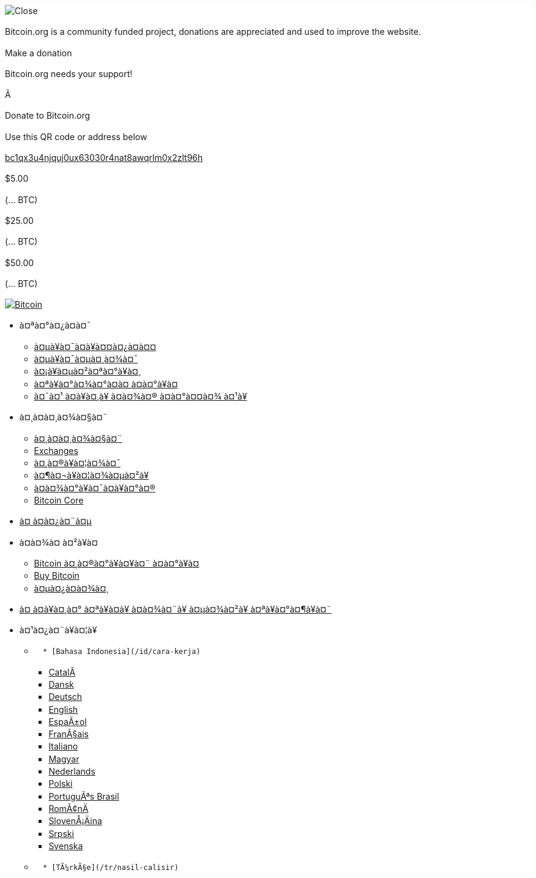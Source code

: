 ![Close](/img/icons/ico_close.svg?1716491272)

Bitcoin.org is a community funded project, donations are appreciated and used
to improve the website.

Make a donation

Bitcoin.org needs your support!

Ã

Donate to Bitcoin.org

Use this QR code or address below

[ bc1qx3u4njquj0ux63030r4nat8awqrlm0x2zlt96h
](bitcoin:bc1qx3u4njquj0ux63030r4nat8awqrlm0x2zlt96h)

$5.00

(... BTC)

$25.00

(... BTC)

$50.00

(... BTC)

[![Bitcoin](/img/icons/logotop.svg?1716491272)](/hi/)

  * à¤ªà¤°à¤¿à¤à¤¯
    * [à¤µà¥à¤¯à¤à¥à¤¤à¤¿à¤à¤¤](/hi/bitcoin-for-individuals)
    * [à¤µà¥à¤¯à¤µà¤¸à¤¾à¤¯](/hi/bitcoin-for-businesses)
    * [à¤¡à¥à¤µà¤²à¤ªà¤°à¥à¤¸](https://developer.bitcoin.org/)
    * [ à¤ªà¥à¤°à¤¾à¤°à¤à¤­ à¤à¤°à¥à¤](/hi/getting-started)
    * [à¤¯à¤¹ à¤à¥à¤¸à¥ à¤à¤¾à¤® à¤à¤°à¤¤à¤¾ à¤¹à¥](/hi/how-it-works)
  * à¤¸à¤à¤¸à¤¾à¤§à¤¨
    * [à¤¸à¤à¤¸à¤¾à¤§à¤¨](/hi/resources)
    * [Exchanges](/hi/exchanges)
    * [à¤¸à¤®à¥à¤¦à¤¾à¤¯](/hi/community)
    * [à¤¶à¤¬à¥à¤¦à¤¾à¤µà¤²à¥](/hi/vocabulary)
    * [à¤à¤¾à¤°à¥à¤¯à¤à¥à¤°à¤®](/hi/events)
    * [Bitcoin Core](/hi/download)
  * [à¤ à¤­à¤¿à¤¨à¤µ](/hi/innovation)
  * à¤­à¤¾à¤ à¤²à¥à¤
    * [Bitcoin à¤¸à¤®à¤°à¥à¤¥à¤¨ à¤à¤°à¥à¤](/hi/support-bitcoin)
    * [Buy Bitcoin](/hi/buy)
    * [à¤µà¤¿à¤à¤¾à¤¸](/hi/development)
  * [à¤ à¤à¥à¤¸à¤° à¤ªà¥à¤à¥ à¤à¤¾à¤¨à¥ à¤µà¤¾à¤²à¥ à¤ªà¥à¤°à¤¶à¥à¤¨](/hi/faq)

  * à¤¹à¤¿à¤¨à¥à¤¦à¥
    *       * [Bahasa Indonesia](/id/cara-kerja)
      * [CatalÃ ](/ca/com-funciona)
      * [Dansk](/da/hvordan-det-fungerer)
      * [Deutsch](/de/wie-es-funktioniert)
      * [English](/en/how-it-works)
      * [EspaÃ±ol](/es/como-funciona)
      * [FranÃ§ais](/fr/comment-ca-marche)
      * [Italiano](/it/come-funziona)
      * [Magyar](/hu/hogyan-mukodik)
      * [Nederlands](/nl/hoe-het-werkt)
      * [Polski](/pl/jak-to-dziala)
      * [PortuguÃªs Brasil](/pt_BR/como-funciona)
      * [RomÃ¢nÄ](/ro/cum-functioneaza)
      * [SlovenÅ¡Äina](/sl/kako-deluje)
      * [Srpski](/sr/kako-to-radi)
      * [Svenska](/sv/hur-det-fungerar)
    *       * [TÃ¼rkÃ§e](/tr/nasil-calisir)